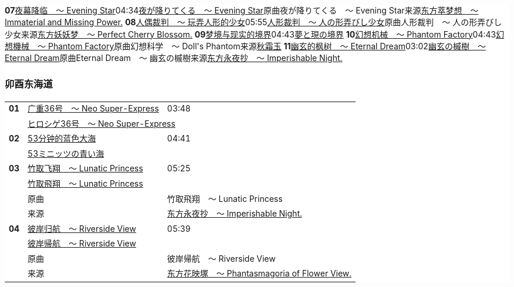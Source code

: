 <tr><td class="infoRD"><b>07</b></td><td colspan="2" class="title"><a href="./夜幕降临_～_Evening_Star.md" title="夜幕降临 ～ Evening Star">夜幕降临　～ Evening Star</a></td><td class="time">04:34</td></tr><tr><td class="left"></td><td colspan="3" class="bigtext"><a href="./夜が降りてくる_～_Evening_Star.md" class="mw-redirect" title="夜が降りてくる ～ Evening Star">夜が降りてくる　～ Evening Star</a></td></tr><tr><td class="left"></td><td class="label">原曲</td><td class="text" colspan="2">夜が降りてくる　～ Evening Star</td></tr><tr><td class="left"></td><td class="label">来源</td><td class="text" colspan="2"><a href="./东方萃梦想_～_Immaterial_and_Missing_Power..md" class="mw-redirect" title="东方萃梦想 ～ Immaterial and Missing Power.">东方萃梦想　～ Immaterial and Missing Power.</a></td></tr>
<tr><td class="infoRD"><b>08</b></td><td colspan="2" class="title"><a href="./人偶裁判_～_玩弄人形的少女.md" title="人偶裁判 ～ 玩弄人形的少女">人偶裁判　～ 玩弄人形的少女</a></td><td class="time">05:55</td></tr><tr><td class="left"></td><td colspan="3" class="bigtext"><a href="./人形裁判_～_人の形弄びし少女.md" class="mw-redirect" title="人形裁判 ～ 人の形弄びし少女">人形裁判　～ 人の形弄びし少女</a></td></tr><tr><td class="left"></td><td class="label">原曲</td><td class="text" colspan="2">人形裁判　～ 人の形弄びし少女</td></tr><tr><td class="left"></td><td class="label">来源</td><td class="text" colspan="2"><a href="./东方妖妖梦_～_Perfect_Cherry_Blossom..md" class="mw-redirect" title="东方妖妖梦 ～ Perfect Cherry Blossom.">东方妖妖梦　～ Perfect Cherry Blossom.</a></td></tr>
<tr><td class="infoYD"><b>09</b></td><td colspan="2" class="title"><a href="./梦境与现实的境界.md" title="梦境与现实的境界">梦境与现实的境界</a></td><td class="time">04:43</td></tr><tr><td class="left"></td><td colspan="3" class="bigtext"><a href="./夢と現の境界.md" class="mw-redirect" title="夢と現の境界">夢と現の境界</a></td></tr>
<tr><td class="infoRD"><b>10</b></td><td colspan="2" class="title"><a href="./幻想机械_～_Phantom_Factory.md" class="mw-redirect" title="幻想机械 ～ Phantom Factory">幻想机械　～ Phantom Factory</a></td><td class="time">04:43</td></tr><tr><td class="left"></td><td colspan="3" class="bigtext"><a href="./幻想機械_～_Phantom_Factory.md" class="mw-redirect" title="幻想機械 ～ Phantom Factory">幻想機械　～ Phantom Factory</a></td></tr><tr><td class="left"></td><td class="label">原曲</td><td class="text" colspan="2">幻想科学　～ Doll's Phantom</td></tr><tr><td class="left"></td><td class="label">来源</td><td class="text" colspan="2"><a href="./秋霜玉.md" title="秋霜玉">秋霜玉</a></td></tr>
<tr><td class="infoRD"><b>11</b></td><td colspan="2" class="title"><a href="./幽玄的枫树_～_Eternal_Dream.md" class="mw-redirect" title="幽玄的枫树 ～ Eternal Dream">幽玄的枫树　～ Eternal Dream</a></td><td class="time">03:02</td></tr><tr><td class="left"></td><td colspan="3" class="bigtext"><a href="./幽玄の槭樹_～_Eternal_Dream.md" class="mw-redirect" title="幽玄の槭樹 ～ Eternal Dream">幽玄の槭樹　～ Eternal Dream</a></td></tr><tr><td class="left"></td><td class="label">原曲</td><td class="text" colspan="2">Eternal Dream　～ 幽玄の槭樹</td></tr><tr><td class="left"></td><td class="label">来源</td><td class="text" colspan="2"><a href="./东方永夜抄_～_Imperishable_Night..md" class="mw-redirect" title="东方永夜抄 ～ Imperishable Night.">东方永夜抄　～ Imperishable Night.</a></td></tr></tbody></table>



### 卯酉东海道

<table><tbody><tr><td class="infoYD"><b>01</b></td><td colspan="2" class="title"><a href="./广重36号_～_Neo_Super-Express.md" title="广重36号 ～ Neo Super-Express">广重36号　～ Neo Super-Express</a></td><td class="time">03:48</td></tr><tr><td class="left"></td><td colspan="3" class="bigtext"><a href="./ヒロシゲ36号_～_Neo_Super-Express.md" class="mw-redirect" title="ヒロシゲ36号 ～ Neo Super-Express">ヒロシゲ36号　～ Neo Super-Express</a></td></tr>
<tr><td class="infoYD"><b>02</b></td><td colspan="2" class="title"><a href="./53分钟的蓝色大海.md" title="53分钟的蓝色大海">53分钟的蓝色大海</a></td><td class="time">04:41</td></tr><tr><td class="left"></td><td colspan="3" class="bigtext"><a href="./53ミニッツの青い海.md" class="mw-redirect" title="53ミニッツの青い海">53ミニッツの青い海</a></td></tr>
<tr><td class="infoRD"><b>03</b></td><td colspan="2" class="title"><a href="./竹取飞翔_～_Lunatic_Princess.md" title="竹取飞翔 ～ Lunatic Princess">竹取飞翔　～ Lunatic Princess</a></td><td class="time">05:25</td></tr><tr><td class="left"></td><td colspan="3" class="bigtext"><a href="./竹取飛翔_～_Lunatic_Princess.md" class="mw-redirect" title="竹取飛翔 ～ Lunatic Princess">竹取飛翔　～ Lunatic Princess</a></td></tr><tr><td class="left"></td><td class="label">原曲</td><td class="text" colspan="2">竹取飛翔　～ Lunatic Princess</td></tr><tr><td class="left"></td><td class="label">来源</td><td class="text" colspan="2"><a href="./东方永夜抄_～_Imperishable_Night..md" class="mw-redirect" title="东方永夜抄 ～ Imperishable Night.">东方永夜抄　～ Imperishable Night.</a></td></tr>
<tr><td class="infoRD"><b>04</b></td><td colspan="2" class="title"><a href="./彼岸归航_～_Riverside_View.md" title="彼岸归航 ～ Riverside View">彼岸归航　～ Riverside View</a></td><td class="time">05:39</td></tr><tr><td class="left"></td><td colspan="3" class="bigtext"><a href="./彼岸帰航_～_Riverside_View.md" class="mw-redirect" title="彼岸帰航 ～ Riverside View">彼岸帰航　～ Riverside View</a></td></tr><tr><td class="left"></td><td class="label">原曲</td><td class="text" colspan="2">彼岸帰航　～ Riverside View</td></tr><tr><td class="left"></td><td class="label">来源</td><td class="text" colspan="2"><a href="./东方花映塚_～_Phantasmagoria_of_Flower_View..md" class="mw-redirect" title="东方花映塚 ～ Phantasmagoria of Flower View.">东方花映塚　～ Phantasmagoria of Flower View.</a></td></tr>